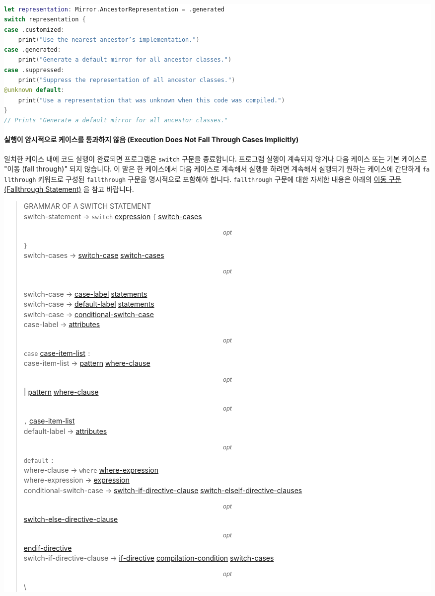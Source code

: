 ```swift
let representation: Mirror.AncestorRepresentation = .generated
switch representation {
case .customized:
    print("Use the nearest ancestor’s implementation.")
case .generated:
    print("Generate a default mirror for all ancestor classes.")
case .suppressed:
    print("Suppress the representation of all ancestor classes.")
@unknown default:
    print("Use a representation that was unknown when this code was compiled.")
}
// Prints "Generate a default mirror for all ancestor classes."
```

#### 실행이 암시적으로 케이스를 통과하지 않음 (Execution Does Not Fall Through Cases Implicitly)



일치한 케이스 내에 코드 실행이 완료되면 프로그램은 `switch` 구문을 종료합니다. 프로그램 실행이 계속되지 않거나 다음 케이스 또는 기본 케이스로 "이동 (fall through)" 되지 않습니다. 이 말은 한 케이스에서 다음 케이스로 계속해서 실행을 하려면 계속해서 실행되기 원하는 케이스에 간단하게 `fallthrough` 키워드로 구성된 `fallthrough` 구문을 명시적으로 포함해야 합니다. `fallthrough` 구문에 대한 자세한 내용은 아래의 [이동 구문 (Fallthrough Statement)](statements.md#fallthrough-statement) 을 참고 바랍니다.

> GRAMMAR OF A SWITCH STATEMENT\
> switch-statement → `switch` [expression](https://docs.swift.org/swift-book/ReferenceManual/Expressions.html#grammar\_expression) `{` [switch-cases](https://docs.swift.org/swift-book/ReferenceManual/Statements.html#grammar\_switch-cases) $$_{opt}$$ `}`\
> switch-cases → [switch-case](https://docs.swift.org/swift-book/ReferenceManual/Statements.html#grammar\_switch-case) [switch-cases](https://docs.swift.org/swift-book/ReferenceManual/Statements.html#grammar\_switch-cases) $$_{opt}$$\
> switch-case → [case-label](https://docs.swift.org/swift-book/ReferenceManual/Statements.html#grammar\_case-label) [statements](https://docs.swift.org/swift-book/ReferenceManual/Statements.html#grammar\_statements)\
> switch-case → [default-label](https://docs.swift.org/swift-book/ReferenceManual/Statements.html#grammar\_default-label) [statements](https://docs.swift.org/swift-book/ReferenceManual/Statements.html#grammar\_statements)\
> switch-case → [conditional-switch-case](https://docs.swift.org/swift-book/ReferenceManual/Statements.html#grammar\_conditional-switch-case)\
> case-label → [attributes](https://docs.swift.org/swift-book/ReferenceManual/Attributes.html#grammar\_attributes) $$_{opt}$$ `case` [case-item-list](https://docs.swift.org/swift-book/ReferenceManual/Statements.html#grammar\_case-item-list) `:`\
> case-item-list → [pattern](https://docs.swift.org/swift-book/ReferenceManual/Patterns.html#grammar\_pattern) [where-clause](https://docs.swift.org/swift-book/ReferenceManual/Statements.html#grammar\_where-clause) $$_{opt}$$ | [pattern](https://docs.swift.org/swift-book/ReferenceManual/Patterns.html#grammar\_pattern) [where-clause](https://docs.swift.org/swift-book/ReferenceManual/Statements.html#grammar\_where-clause) $$_{opt}$$ `,` [case-item-list](https://docs.swift.org/swift-book/ReferenceManual/Statements.html#grammar\_case-item-list)\
> default-label → [attributes](https://docs.swift.org/swift-book/ReferenceManual/Attributes.html#grammar\_attributes) $$_{opt}$$ `default` `:`\
> where-clause → `where` [where-expression](https://docs.swift.org/swift-book/ReferenceManual/Statements.html#grammar\_where-expression)\
> where-expression → [expression](https://docs.swift.org/swift-book/ReferenceManual/Expressions.html#grammar\_expression)\
> conditional-switch-case → [switch-if-directive-clause](https://docs.swift.org/swift-book/ReferenceManual/Statements.html#grammar\_switch-if-directive-clause) [switch-elseif-directive-clauses](https://docs.swift.org/swift-book/ReferenceManual/Statements.html#grammar\_switch-elseif-directive-clauses) $$_{opt}$$ [switch-else-directive-clause](https://docs.swift.org/swift-book/ReferenceManual/Statements.html#grammar\_switch-else-directive-clause) $$_{opt}$$ [endif-directive](https://docs.swift.org/swift-book/ReferenceManual/Statements.html#grammar\_endif-directive)\
> switch-if-directive-clause → [if-directive](https://docs.swift.org/swift-book/ReferenceManual/Statements.html#grammar\_if-directive) [compilation-condition](https://docs.swift.org/swift-book/ReferenceManual/Statements.html#grammar\_compilation-condition) [switch-cases](https://docs.swift.org/swift-book/ReferenceManual/Statements.html#grammar\_switch-cases) $$_{opt}$$\